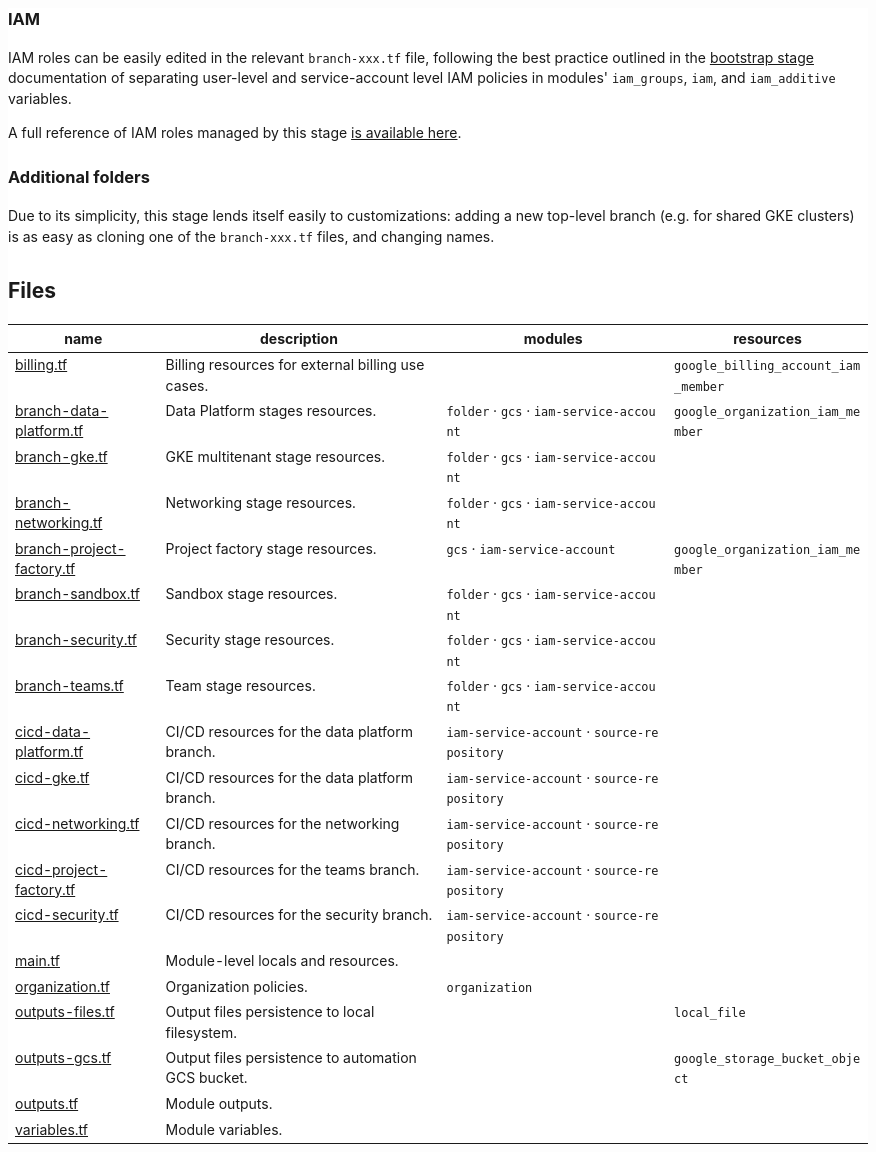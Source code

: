 ### IAM

IAM roles can be easily edited in the relevant `branch-xxx.tf` file, following the best practice outlined in the [bootstrap stage](../0-bootstrap#customizations) documentation of separating user-level and service-account level IAM policies in modules' `iam_groups`, `iam`, and `iam_additive` variables.

A full reference of IAM roles managed by this stage [is available here](./IAM.md).

### Additional folders

Due to its simplicity, this stage lends itself easily to customizations: adding a new top-level branch (e.g. for shared GKE clusters) is as easy as cloning one of the `branch-xxx.tf` files, and changing names.




## Files

| name | description | modules | resources |
|---|---|---|---|
| [billing.tf](./billing.tf) | Billing resources for external billing use cases. |  | <code>google_billing_account_iam_member</code> |
| [branch-data-platform.tf](./branch-data-platform.tf) | Data Platform stages resources. | <code>folder</code> · <code>gcs</code> · <code>iam-service-account</code> | <code>google_organization_iam_member</code> |
| [branch-gke.tf](./branch-gke.tf) | GKE multitenant stage resources. | <code>folder</code> · <code>gcs</code> · <code>iam-service-account</code> |  |
| [branch-networking.tf](./branch-networking.tf) | Networking stage resources. | <code>folder</code> · <code>gcs</code> · <code>iam-service-account</code> |  |
| [branch-project-factory.tf](./branch-project-factory.tf) | Project factory stage resources. | <code>gcs</code> · <code>iam-service-account</code> | <code>google_organization_iam_member</code> |
| [branch-sandbox.tf](./branch-sandbox.tf) | Sandbox stage resources. | <code>folder</code> · <code>gcs</code> · <code>iam-service-account</code> |  |
| [branch-security.tf](./branch-security.tf) | Security stage resources. | <code>folder</code> · <code>gcs</code> · <code>iam-service-account</code> |  |
| [branch-teams.tf](./branch-teams.tf) | Team stage resources. | <code>folder</code> · <code>gcs</code> · <code>iam-service-account</code> |  |
| [cicd-data-platform.tf](./cicd-data-platform.tf) | CI/CD resources for the data platform branch. | <code>iam-service-account</code> · <code>source-repository</code> |  |
| [cicd-gke.tf](./cicd-gke.tf) | CI/CD resources for the data platform branch. | <code>iam-service-account</code> · <code>source-repository</code> |  |
| [cicd-networking.tf](./cicd-networking.tf) | CI/CD resources for the networking branch. | <code>iam-service-account</code> · <code>source-repository</code> |  |
| [cicd-project-factory.tf](./cicd-project-factory.tf) | CI/CD resources for the teams branch. | <code>iam-service-account</code> · <code>source-repository</code> |  |
| [cicd-security.tf](./cicd-security.tf) | CI/CD resources for the security branch. | <code>iam-service-account</code> · <code>source-repository</code> |  |
| [main.tf](./main.tf) | Module-level locals and resources. |  |  |
| [organization.tf](./organization.tf) | Organization policies. | <code>organization</code> |  |
| [outputs-files.tf](./outputs-files.tf) | Output files persistence to local filesystem. |  | <code>local_file</code> |
| [outputs-gcs.tf](./outputs-gcs.tf) | Output files persistence to automation GCS bucket. |  | <code>google_storage_bucket_object</code> |
| [outputs.tf](./outputs.tf) | Module outputs. |  |  |
| [variables.tf](./variables.tf) | Module variables. |  |  |
